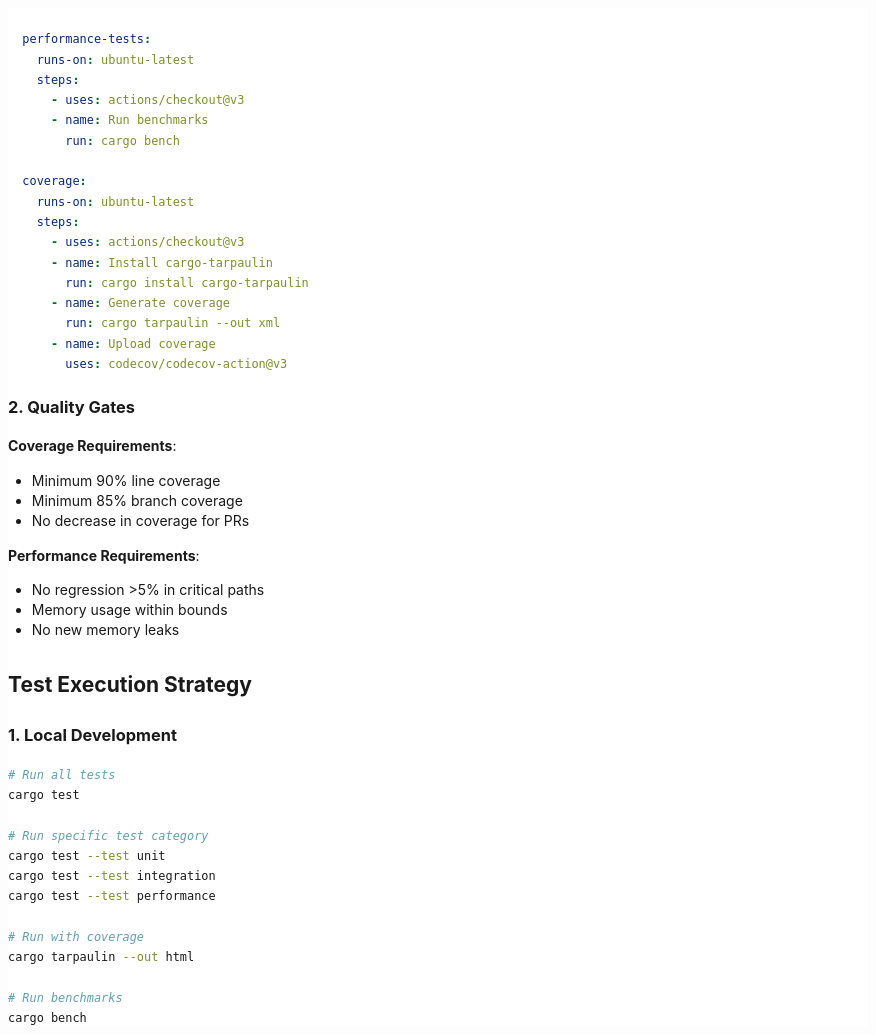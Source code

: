 ```yaml
          
  performance-tests:
    runs-on: ubuntu-latest
    steps:
      - uses: actions/checkout@v3
      - name: Run benchmarks
        run: cargo bench
        
  coverage:
    runs-on: ubuntu-latest
    steps:
      - uses: actions/checkout@v3
      - name: Install cargo-tarpaulin
        run: cargo install cargo-tarpaulin
      - name: Generate coverage
        run: cargo tarpaulin --out xml
      - name: Upload coverage
        uses: codecov/codecov-action@v3
```

### 2. Quality Gates

**Coverage Requirements**:
- Minimum 90% line coverage
- Minimum 85% branch coverage
- No decrease in coverage for PRs

**Performance Requirements**:
- No regression >5% in critical paths
- Memory usage within bounds
- No new memory leaks

## Test Execution Strategy

### 1. Local Development

```bash
# Run all tests
cargo test

# Run specific test category
cargo test --test unit
cargo test --test integration
cargo test --test performance

# Run with coverage
cargo tarpaulin --out html

# Run benchmarks
cargo bench
```
